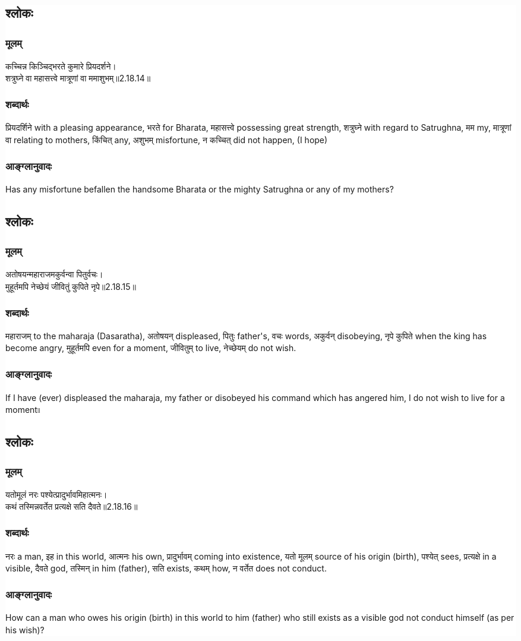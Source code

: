 

## श्लोकः
### मूलम्
कच्चिन्न किञ्चिद्भरते कुमारे प्रियदर्शने।  
शत्रुघ्ने वा महासत्त्वे मात्रूणां वा ममाशुभम्॥2.18.14॥

### शब्दार्थः
प्रियदर्शिने with a pleasing appearance, भरते for Bharata, महासत्त्वे possessing great strength, शत्रुघ्ने with regard to Satrughna, मम my, मात्रूणां वा relating to mothers, किंचित् any, अशुभम् misfortune, न कच्चित् did not happen, (I hope)

### आङ्ग्लानुवादः
Has any misfortune befallen the handsome Bharata or the mighty Satrughna or any of my mothers?



## श्लोकः
### मूलम्
अतोषयन्महाराजमकुर्वन्वा पितुर्वचः।  
मुहूर्तमपि नेच्छेयं जीवितुं कुपिते नृपे॥2.18.15॥

### शब्दार्थः
महाराजम् to the maharaja (Dasaratha), अतोषयन् displeased, पितुः father's, वचः words, अकुर्वन् disobeying, नृपे कुपिते when the king has become angry, मुहूर्तमपि even for a moment, जीवितुम् to live, नेच्छेयम् do not wish.

### आङ्ग्लानुवादः
If I have (ever) displeased the maharaja, my father or disobeyed his command which has angered him, I do not wish to live for a moment৷৷



## श्लोकः
### मूलम्
यतोमूलं नरः पश्येत्प्रादुर्भावमिहात्मनः।  
कथं तस्मिन्नवर्तेत प्रत्यक्षे सति दैवते॥2.18.16॥

### शब्दार्थः
नरः a man, इह in this world, आत्मनः his own, प्रादुर्भावम् coming into existence, यतो मूलम् source of his origin (birth), पश्येत् sees, प्रत्यक्षे in a visible, दैवते god, तस्मिन् in him (father), सति exists, कथम् how, न वर्तेत does not conduct.

### आङ्ग्लानुवादः
How can a man who owes his origin (birth) in this world to him (father) who still exists as a visible god not conduct himself (as per his wish)?


